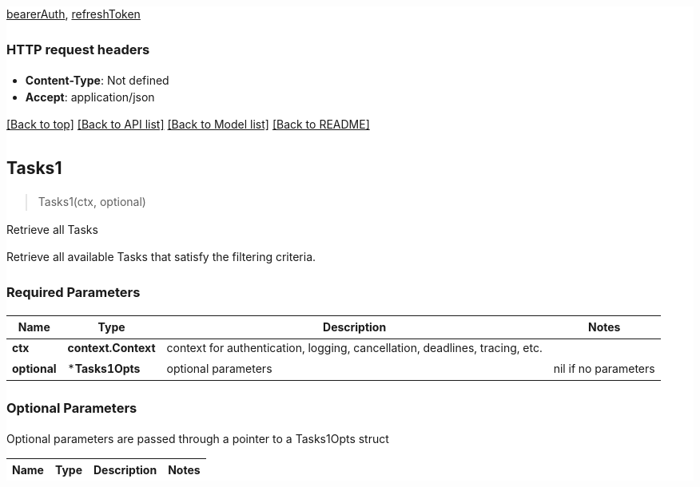 [bearerAuth](../README.md#bearerAuth), [refreshToken](../README.md#refreshToken)

### HTTP request headers

- **Content-Type**: Not defined
- **Accept**: application/json

[[Back to top]](#) [[Back to API list]](../README.md#documentation-for-api-endpoints)
[[Back to Model list]](../README.md#documentation-for-models)
[[Back to README]](../README.md)


## Tasks1

> Tasks1(ctx, optional)

Retrieve all Tasks

 Retrieve all available Tasks that satisfy the filtering criteria.

### Required Parameters


Name | Type | Description  | Notes
------------- | ------------- | ------------- | -------------
**ctx** | **context.Context** | context for authentication, logging, cancellation, deadlines, tracing, etc.
 **optional** | ***Tasks1Opts** | optional parameters | nil if no parameters

### Optional Parameters

Optional parameters are passed through a pointer to a Tasks1Opts struct


Name | Type | Description  | Notes
------------- | ------------- | ------------- | -------------